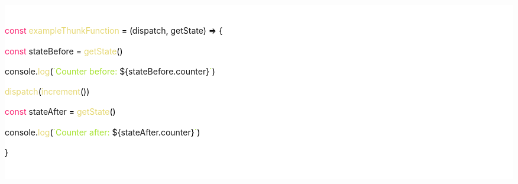 <span  style="display: inline-block"> </span>

<span ></span><span class="token keyword" style="color: #f92672">const</span><span > </span><span class="token function-variable function" style="color: #e6d874">exampleThunkFunction</span><span > </span><span class="token operator" style="color: #000000">=</span><span > </span><span class="token punctuation" style="color: #000000">(</span><span class="token parameter">dispatch</span><span class="token parameter punctuation" style="color: #000000">,</span><span class="token parameter"> getState</span><span class="token punctuation" style="color: #000000">)</span><span > </span><span class="token arrow operator" style="color: #000000">=&gt;</span><span > </span><span class="token punctuation" style="color: #000000">{</span><span ></span>

<span > </span><span class="token keyword" style="color: #f92672">const</span><span > stateBefore </span><span class="token operator" style="color: #000000">=</span><span > </span><span class="token function" style="color: #e6d874">getState</span><span class="token punctuation" style="color: #000000">(</span><span class="token punctuation" style="color: #000000">)</span><span ></span>

<span > </span><span class="token console class-name">console</span><span class="token punctuation" style="color: #000000">.</span><span  style="color: #e6d874">log</span><span class="token punctuation" style="color: #000000">(</span><span class="token template-string template-punctuation string" style="color: #a6e22e">\`</span><span class="token template-string string" style="color: #a6e22e">Counter before: </span><span class="token template-string interpolation interpolation-punctuation punctuation" style="color: #000000">${</span><span class="token template-string interpolation">stateBefore</span><span class="token template-string interpolation punctuation" style="color: #000000">.</span><span class="token template-string interpolation">counter</span><span class="token template-string interpolation interpolation-punctuation punctuation" style="color: #000000">}</span><span class="token template-string template-punctuation string" style="color: #a6e22e">\`</span><span class="token punctuation" style="color: #000000">)</span><span ></span>

<span > </span><span class="token function" style="color: #e6d874">dispatch</span><span class="token punctuation" style="color: #000000">(</span><span class="token function" style="color: #e6d874">increment</span><span class="token punctuation" style="color: #000000">(</span><span class="token punctuation" style="color: #000000">)</span><span class="token punctuation" style="color: #000000">)</span><span ></span>

<span > </span><span class="token keyword" style="color: #f92672">const</span><span > stateAfter </span><span class="token operator" style="color: #000000">=</span><span > </span><span class="token function" style="color: #e6d874">getState</span><span class="token punctuation" style="color: #000000">(</span><span class="token punctuation" style="color: #000000">)</span><span ></span>

<span > </span><span class="token console class-name">console</span><span class="token punctuation" style="color: #000000">.</span><span  style="color: #e6d874">log</span><span class="token punctuation" style="color: #000000">(</span><span class="token template-string template-punctuation string" style="color: #a6e22e">\`</span><span class="token template-string string" style="color: #a6e22e">Counter after: </span><span class="token template-string interpolation interpolation-punctuation punctuation" style="color: #000000">${</span><span class="token template-string interpolation">stateAfter</span><span class="token template-string interpolation punctuation" style="color: #000000">.</span><span class="token template-string interpolation">counter</span><span class="token template-string interpolation interpolation-punctuation punctuation" style="color: #000000">}</span><span class="token template-string template-punctuation string" style="color: #a6e22e">\`</span><span class="token punctuation" style="color: #000000">)</span><span ></span>

<span ></span><span class="token punctuation" style="color: #000000">}</span><span ></span>

<span  style="display: inline-block"> </span>
